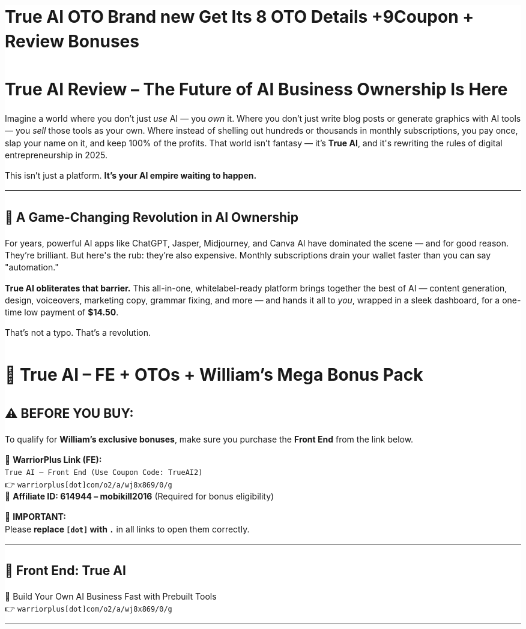 # True AI OTO Brand new Get Its 8 OTO Details +9Coupon + Review Bonuses
<h1 data-start="0" data-end="62">True AI Review – The Future of AI Business Ownership Is Here</h1>
<p data-start="64" data-end="491">Imagine a world where you don’t just <em data-start="101" data-end="106">use</em> AI — you <em data-start="116" data-end="121">own</em> it. Where you don’t just write blog posts or generate graphics with AI tools — you <em data-start="205" data-end="211">sell</em> those tools as your own. Where instead of shelling out hundreds or thousands in monthly subscriptions, you pay once, slap your name on it, and keep 100% of the profits. That world isn’t fantasy — it’s <strong data-start="413" data-end="424">True AI</strong>, and it's rewriting the rules of digital entrepreneurship in 2025.</p>
<p data-start="493" data-end="563">This isn’t just a platform. <strong data-start="521" data-end="563">It’s your AI empire waiting to happen.</strong></p>


<hr data-start="565" data-end="568" />

<h2 data-start="570" data-end="618">🚀 A Game-Changing Revolution in AI Ownership</h2>
<p data-start="620" data-end="883">For years, powerful AI apps like ChatGPT, Jasper, Midjourney, and Canva AI have dominated the scene — and for good reason. They’re brilliant. But here's the rub: they’re also expensive. Monthly subscriptions drain your wallet faster than you can say "automation."</p>
<p data-start="885" data-end="1180"><strong data-start="885" data-end="922">True AI obliterates that barrier.</strong> This all-in-one, whitelabel-ready platform brings together the best of AI — content generation, design, voiceovers, marketing copy, grammar fixing, and more — and hands it all to <em data-start="1102" data-end="1107">you</em>, wrapped in a sleek dashboard, for a one-time low payment of <strong data-start="1169" data-end="1179">$14.50</strong>.</p>
<p data-start="1182" data-end="1221">That’s not a typo. That’s a revolution.</p>

# 🤖 True AI – FE + OTOs + William’s Mega Bonus Pack

## ⚠️ BEFORE YOU BUY:  
To qualify for **William’s exclusive bonuses**, make sure you purchase the **Front End** from the link below.

📌 **WarriorPlus Link (FE):**  
`True AI – Front End (Use Coupon Code: TrueAI2)`  
👉 `warriorplus[dot]com/o2/a/wj8x869/0/g`  
🔑 **Affiliate ID: 614944 – mobikill2016** (Required for bonus eligibility)

📝 **IMPORTANT:**  
Please **replace `[dot]` with `.`** in all links to open them correctly.

---

## 🚀 Front End: True AI  
🎯 Build Your Own AI Business Fast with Prebuilt Tools  
👉 `warriorplus[dot]com/o2/a/wj8x869/0/g`

---
